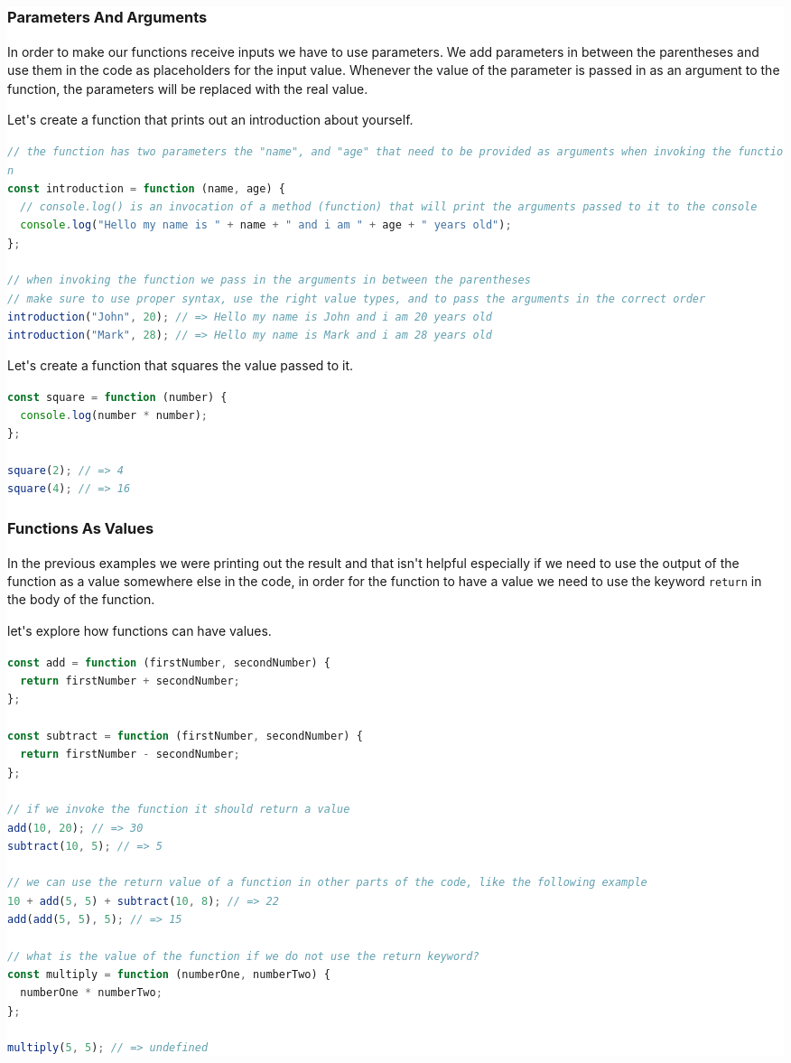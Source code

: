 ### Parameters And Arguments

In order to make our functions receive inputs we have to use parameters. We add parameters in between the parentheses
and use them in the code as placeholders for the input value. Whenever the value of the parameter is passed in as an argument to the function, the parameters will be replaced with the real value.

Let's create a function that prints out an introduction about yourself.

```js
// the function has two parameters the "name", and "age" that need to be provided as arguments when invoking the function
const introduction = function (name, age) {
  // console.log() is an invocation of a method (function) that will print the arguments passed to it to the console
  console.log("Hello my name is " + name + " and i am " + age + " years old");
};

// when invoking the function we pass in the arguments in between the parentheses
// make sure to use proper syntax, use the right value types, and to pass the arguments in the correct order
introduction("John", 20); // => Hello my name is John and i am 20 years old
introduction("Mark", 28); // => Hello my name is Mark and i am 28 years old
```

Let's create a function that squares the value passed to it.

```js
const square = function (number) {
  console.log(number * number);
};

square(2); // => 4
square(4); // => 16
```

### Functions As Values

In the previous examples we were printing out the result and that isn't helpful especially if we need to use the output of the function as a value somewhere else in the code, in order for the function to have a value we need to use the keyword `return` in the body of the function.

let's explore how functions can have values.

```js
const add = function (firstNumber, secondNumber) {
  return firstNumber + secondNumber;
};

const subtract = function (firstNumber, secondNumber) {
  return firstNumber - secondNumber;
};

// if we invoke the function it should return a value
add(10, 20); // => 30
subtract(10, 5); // => 5

// we can use the return value of a function in other parts of the code, like the following example
10 + add(5, 5) + subtract(10, 8); // => 22
add(add(5, 5), 5); // => 15

// what is the value of the function if we do not use the return keyword?
const multiply = function (numberOne, numberTwo) {
  numberOne * numberTwo;
};

multiply(5, 5); // => undefined
```